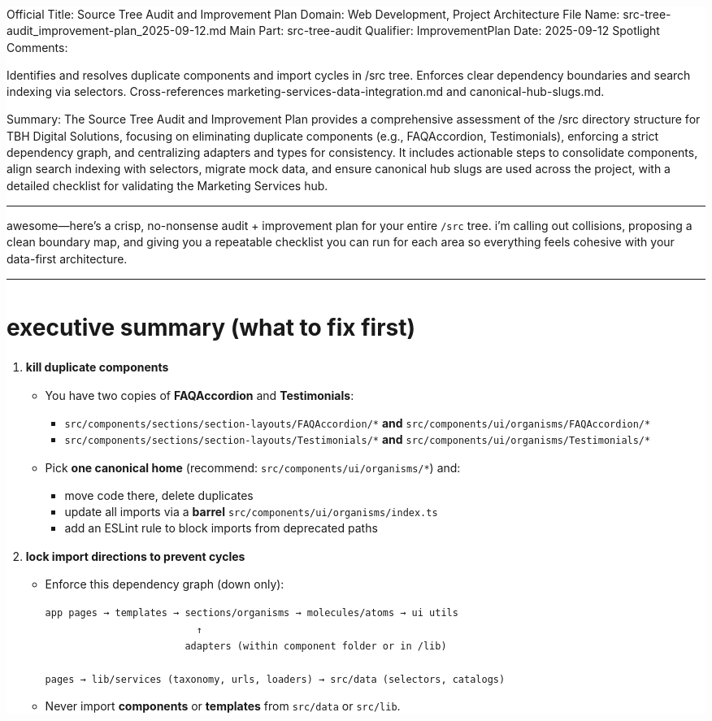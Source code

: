 Official Title: Source Tree Audit and Improvement Plan
Domain: Web Development, Project Architecture
File Name: src-tree-audit_improvement-plan_2025-09-12.md
Main Part: src-tree-audit
Qualifier: ImprovementPlan
Date: 2025-09-12
Spotlight Comments:

Identifies and resolves duplicate components and import cycles in /src tree.
Enforces clear dependency boundaries and search indexing via selectors.
Cross-references marketing-services-data-integration.md and canonical-hub-slugs.md.

Summary: The Source Tree Audit and Improvement Plan provides a comprehensive assessment of the /src directory structure for TBH Digital Solutions, focusing on eliminating duplicate components (e.g., FAQAccordion, Testimonials), enforcing a strict dependency graph, and centralizing adapters and types for consistency. It includes actionable steps to consolidate components, align search indexing with selectors, migrate mock data, and ensure canonical hub slugs are used across the project, with a detailed checklist for validating the Marketing Services hub.

---

awesome—here’s a crisp, no-nonsense audit + improvement plan for your entire `/src` tree. i’m calling out collisions, proposing a clean boundary map, and giving you a repeatable checklist you can run for each area so everything feels cohesive with your data-first architecture.

---

# executive summary (what to fix first)

1. **kill duplicate components**

   * You have two copies of **FAQAccordion** and **Testimonials**:

     * `src/components/sections/section-layouts/FAQAccordion/*` **and** `src/components/ui/organisms/FAQAccordion/*`
     * `src/components/sections/section-layouts/Testimonials/*` **and** `src/components/ui/organisms/Testimonials/*`
   * Pick **one canonical home** (recommend: `src/components/ui/organisms/*`) and:

     * move code there, delete duplicates
     * update all imports via a **barrel** `src/components/ui/organisms/index.ts`
     * add an ESLint rule to block imports from deprecated paths

2. **lock import directions to prevent cycles**

   * Enforce this dependency graph (down only):

     ```
     app pages → templates → sections/organisms → molecules/atoms → ui utils
                               ↑
                             adapters (within component folder or in /lib)

     pages → lib/services (taxonomy, urls, loaders) → src/data (selectors, catalogs)
     ```
   * Never import **components** or **templates** from `src/data` or `src/lib`.
